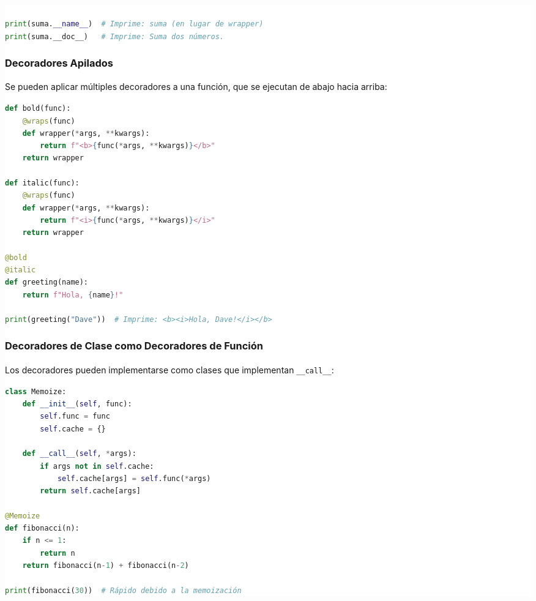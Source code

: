 ```python

print(suma.__name__)  # Imprime: suma (en lugar de wrapper)
print(suma.__doc__)   # Imprime: Suma dos números.
```

### Decoradores Apilados

Se pueden aplicar múltiples decoradores a una función, que se ejecutan de abajo hacia arriba:

```python
def bold(func):
    @wraps(func)
    def wrapper(*args, **kwargs):
        return f"<b>{func(*args, **kwargs)}</b>"
    return wrapper

def italic(func):
    @wraps(func)
    def wrapper(*args, **kwargs):
        return f"<i>{func(*args, **kwargs)}</i>"
    return wrapper

@bold
@italic
def greeting(name):
    return f"Hola, {name}!"

print(greeting("Dave"))  # Imprime: <b><i>Hola, Dave!</i></b>
```

### Decoradores de Clase como Decoradores de Función

Los decoradores pueden implementarse como clases que implementan `__call__`:

```python
class Memoize:
    def __init__(self, func):
        self.func = func
        self.cache = {}
    
    def __call__(self, *args):
        if args not in self.cache:
            self.cache[args] = self.func(*args)
        return self.cache[args]

@Memoize
def fibonacci(n):
    if n <= 1:
        return n
    return fibonacci(n-1) + fibonacci(n-2)

print(fibonacci(30))  # Rápido debido a la memoización
```
